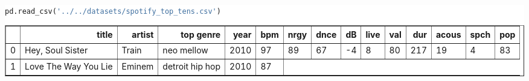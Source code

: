 
```python
pd.read_csv('../../datasets/spotify_top_tens.csv')
```




<div>
<style scoped>
    .dataframe tbody tr th:only-of-type {
        vertical-align: middle;
    }

    .dataframe tbody tr th {
        vertical-align: top;
    }

    .dataframe thead th {
        text-align: right;
    }
</style>
<table border="1" class="dataframe">
  <thead>
    <tr style="text-align: right;">
      <th></th>
      <th>title</th>
      <th>artist</th>
      <th>top genre</th>
      <th>year</th>
      <th>bpm</th>
      <th>nrgy</th>
      <th>dnce</th>
      <th>dB</th>
      <th>live</th>
      <th>val</th>
      <th>dur</th>
      <th>acous</th>
      <th>spch</th>
      <th>pop</th>
    </tr>
  </thead>
  <tbody>
    <tr>
      <td>0</td>
      <td>Hey, Soul Sister</td>
      <td>Train</td>
      <td>neo mellow</td>
      <td>2010</td>
      <td>97</td>
      <td>89</td>
      <td>67</td>
      <td>-4</td>
      <td>8</td>
      <td>80</td>
      <td>217</td>
      <td>19</td>
      <td>4</td>
      <td>83</td>
    </tr>
    <tr>
      <td>1</td>
      <td>Love The Way You Lie</td>
      <td>Eminem</td>
      <td>detroit hip hop</td>
      <td>2010</td>
      <td>87</td>